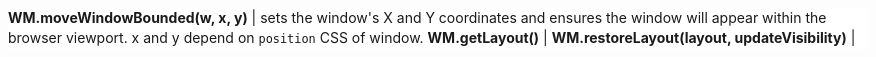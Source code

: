 **WM.moveWindowBounded(w, x, y)** | sets the window's X and Y coordinates and ensures the window will appear within the browser viewport. x and y depend on `position` CSS of window.
**WM.getLayout()** |
**WM.restoreLayout(layout, updateVisibility)** |
